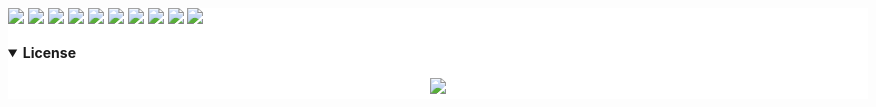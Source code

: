 [<img src="https://img.shields.io/badge/linkedin-%230077B5.svg?&style=for-the-badge&logo=linkedin&logoColor=white" />](https://www.linkedin.com/in/riawa)
[<img src="https://img.shields.io/badge/telegram-2CA5E0?style=for-the-badge&logo=telegram&logoColor=white"/>](https://t.me/issaiass)
[<img src="https://img.shields.io/badge/instagram-%23E4405F.svg?&style=for-the-badge&logo=instagram&logoColor=white">](https://www.instagram.com/daqsyspty/)
[<img src="https://img.shields.io/badge/twitter-%231DA1F2.svg?&style=for-the-badge&logo=twitter&logoColor=white" />](https://twitter.com/daqsyspty) 
[<img src ="https://img.shields.io/badge/facebook-%233b5998.svg?&style=for-the-badge&logo=facebook&logoColor=white%22">](https://www.facebook.com/daqsyspty)
[<img src="https://img.shields.io/badge/linkedin-%230077B5.svg?&style=for-the-badge&logo=linkedin&logoColor=white" />](https://www.linkedin.com/in/riawe)
[<img src="https://img.shields.io/badge/tiktok-%23000000.svg?&style=for-the-badge&logo=tiktok&logoColor=white" />](https://www.linkedin.com/in/riawe)
[<img src="https://img.shields.io/badge/whatsapp-%23075e54.svg?&style=for-the-badge&logo=whatsapp&logoColor=white" />](https://wa.me/50766168542?text=Hello%20Rangel)
[<img src="https://img.shields.io/badge/hotmail-%23ffbb00.svg?&style=for-the-badge&logo=hotmail&logoColor=white" />](mailto:issaiass@hotmail.com)
[<img src="https://img.shields.io/badge/gmail-%23D14836.svg?&style=for-the-badge&logo=gmail&logoColor=white" />](mailto:riawalles@gmail.com)

</p

</details>

<details open>
<summary> <b>License<b></summary>
<p align = "center">
<img src= "https://mirrors.creativecommons.org/presskit/buttons/88x31/svg/by-sa.svg" />
</p>
</details>